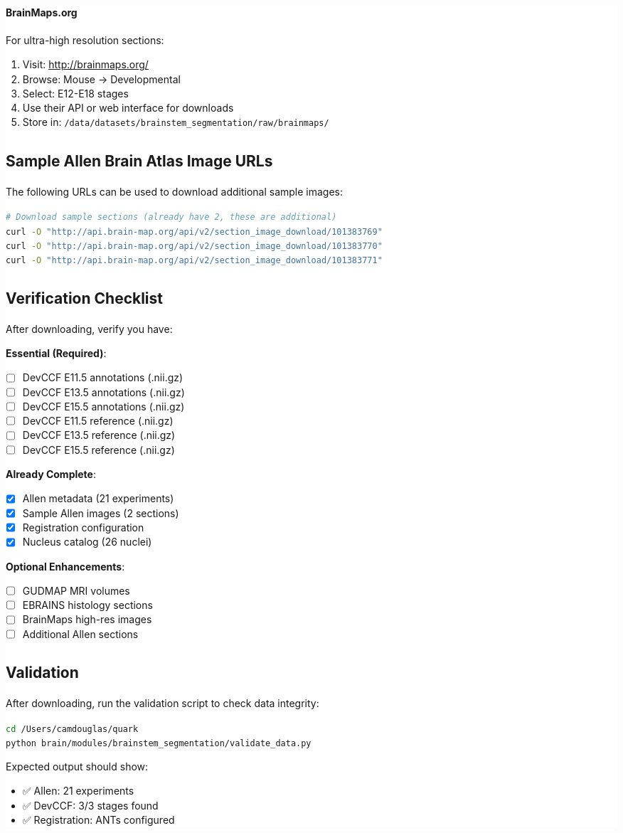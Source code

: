 #### BrainMaps.org
For ultra-high resolution sections:

1. Visit: http://brainmaps.org/
2. Browse: Mouse → Developmental
3. Select: E12-E18 stages
4. Use their API or web interface for downloads
5. Store in: `/data/datasets/brainstem_segmentation/raw/brainmaps/`

## Sample Allen Brain Atlas Image URLs

The following URLs can be used to download additional sample images:
```bash
# Download sample sections (already have 2, these are additional)
curl -O "http://api.brain-map.org/api/v2/section_image_download/101383769"
curl -O "http://api.brain-map.org/api/v2/section_image_download/101383770"
curl -O "http://api.brain-map.org/api/v2/section_image_download/101383771"
```

## Verification Checklist

After downloading, verify you have:

**Essential (Required)**:
- [ ] DevCCF E11.5 annotations (.nii.gz)
- [ ] DevCCF E13.5 annotations (.nii.gz)
- [ ] DevCCF E15.5 annotations (.nii.gz)
- [ ] DevCCF E11.5 reference (.nii.gz)
- [ ] DevCCF E13.5 reference (.nii.gz)
- [ ] DevCCF E15.5 reference (.nii.gz)

**Already Complete**:
- [x] Allen metadata (21 experiments)
- [x] Sample Allen images (2 sections)
- [x] Registration configuration
- [x] Nucleus catalog (26 nuclei)

**Optional Enhancements**:
- [ ] GUDMAP MRI volumes
- [ ] EBRAINS histology sections
- [ ] BrainMaps high-res images
- [ ] Additional Allen sections

## Validation

After downloading, run the validation script to check data integrity:

```bash
cd /Users/camdouglas/quark
python brain/modules/brainstem_segmentation/validate_data.py
```

Expected output should show:
- ✅ Allen: 21 experiments
- ✅ DevCCF: 3/3 stages found
- ✅ Registration: ANTs configured
